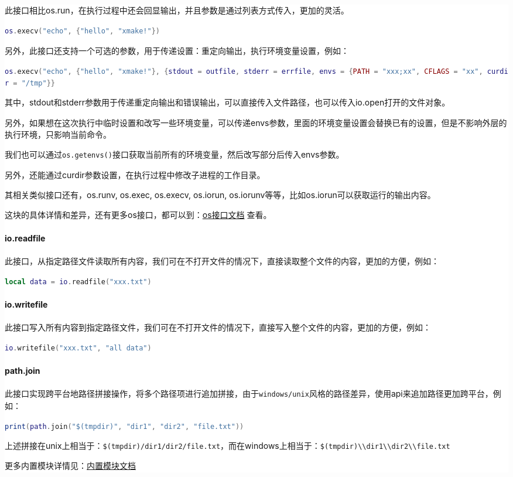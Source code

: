 此接口相比os.run，在执行过程中还会回显输出，并且参数是通过列表方式传入，更加的灵活。

```lua
os.execv("echo", {"hello", "xmake!"})
```

另外，此接口还支持一个可选的参数，用于传递设置：重定向输出，执行环境变量设置，例如：

```lua
os.execv("echo", {"hello", "xmake!"}, {stdout = outfile, stderr = errfile, envs = {PATH = "xxx;xx", CFLAGS = "xx", curdir = "/tmp"}}
```

其中，stdout和stderr参数用于传递重定向输出和错误输出，可以直接传入文件路径，也可以传入io.open打开的文件对象。

另外，如果想在这次执行中临时设置和改写一些环境变量，可以传递envs参数，里面的环境变量设置会替换已有的设置，但是不影响外层的执行环境，只影响当前命令。

我们也可以通过`os.getenvs()`接口获取当前所有的环境变量，然后改写部分后传入envs参数。

另外，还能通过curdir参数设置，在执行过程中修改子进程的工作目录。

其相关类似接口还有，os.runv, os.exec, os.execv, os.iorun, os.iorunv等等，比如os.iorun可以获取运行的输出内容。

这块的具体详情和差异，还有更多os接口，都可以到：[os接口文档](https://xmake.io/#/zh-cn/manual/builtin_modules?id=os) 查看。

#### io.readfile

此接口，从指定路径文件读取所有内容，我们可在不打开文件的情况下，直接读取整个文件的内容，更加的方便，例如：

```lua
local data = io.readfile("xxx.txt")
```

#### io.writefile

此接口写入所有内容到指定路径文件，我们可在不打开文件的情况下，直接写入整个文件的内容，更加的方便，例如：

```lua
io.writefile("xxx.txt", "all data")
```

#### path.join

此接口实现跨平台地路径拼接操作，将多个路径项进行追加拼接，由于`windows/unix`风格的路径差异，使用api来追加路径更加跨平台，例如：

```lua
print(path.join("$(tmpdir)", "dir1", "dir2", "file.txt"))
```

上述拼接在unix上相当于：`$(tmpdir)/dir1/dir2/file.txt`，而在windows上相当于：`$(tmpdir)\\dir1\\dir2\\file.txt`

更多内置模块详情见：[内置模块文档](https://xmake.io/#/zh-cn/manual/builtin_modules)
